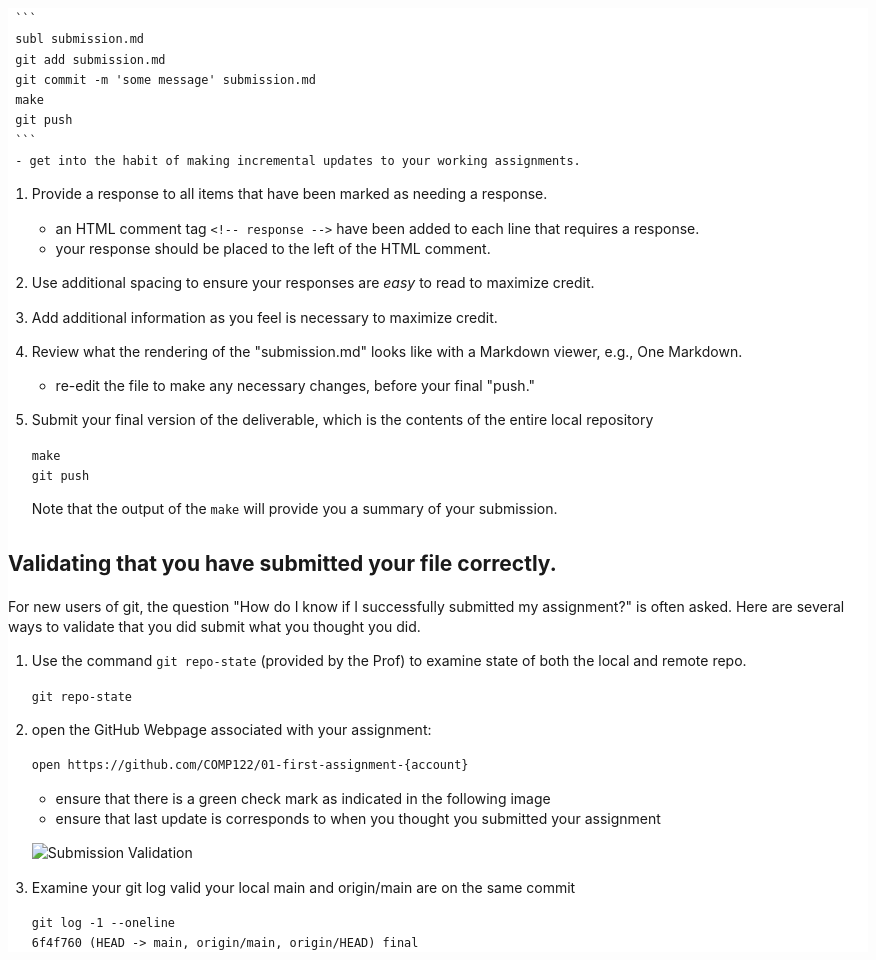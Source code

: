      ```
     subl submission.md
     git add submission.md
     git commit -m 'some message' submission.md
     make
     git push
     ```
     - get into the habit of making incremental updates to your working assignments.

  1. Provide a response to all items that have been marked as needing a response.
     - an HTML comment tag `<!-- response -->` have been added to each line that requires a response.
     - your response should be placed to the left of the HTML comment.

  1. Use additional spacing to ensure your responses are _easy_ to read to maximize credit.

  1. Add additional information as you feel is necessary to maximize credit.

  1. Review what the rendering of the "submission.md" looks like with a Markdown viewer, e.g., One Markdown.
     - re-edit the file to make any necessary changes, before your final "push."

  1. Submit your final version of the deliverable, which is the contents of the entire local repository
     ```
     make
     git push
     ```

     Note that the output of the `make` will provide you a summary of your submission.

## Validating that you have submitted your file correctly.

For new users of git, the question "How do I know if I successfully submitted my assignment?" is often asked.  Here are several ways to validate that you did submit what you thought you did.

   1. Use the command `git repo-state` (provided by the Prof) to examine state of both the local and remote repo.
      ```
      git repo-state
      ```
      
   1. open the GitHub Webpage associated with your assignment: <br />
      ```
      open https://github.com/COMP122/01-first-assignment-{account}
      ```
      - ensure that there is a green check mark as indicated in the following image
      - ensure that last update is corresponds to when you thought you submitted your assignment

      ![Submission Validation](.png/correct_submission.png)

   1. Examine your git log valid your local main and origin/main are on the same commit
      ```
      git log -1 --oneline
      6f4f760 (HEAD -> main, origin/main, origin/HEAD) final
      ```
